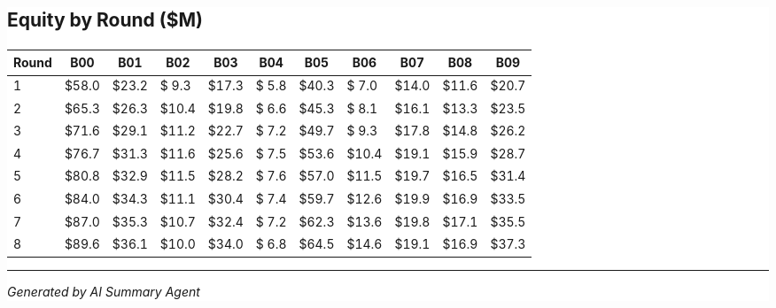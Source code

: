 
## Equity by Round ($M)

| Round | B00 | B01 | B02 | B03 | B04 | B05 | B06 | B07 | B08 | B09 |
|-------|------|------|------|------|------|------|------|------|------|------|
|     1 | $58.0 | $23.2 | $ 9.3 | $17.3 | $ 5.8 | $40.3 | $ 7.0 | $14.0 | $11.6 | $20.7 |
|     2 | $65.3 | $26.3 | $10.4 | $19.8 | $ 6.6 | $45.3 | $ 8.1 | $16.1 | $13.3 | $23.5 |
|     3 | $71.6 | $29.1 | $11.2 | $22.7 | $ 7.2 | $49.7 | $ 9.3 | $17.8 | $14.8 | $26.2 |
|     4 | $76.7 | $31.3 | $11.6 | $25.6 | $ 7.5 | $53.6 | $10.4 | $19.1 | $15.9 | $28.7 |
|     5 | $80.8 | $32.9 | $11.5 | $28.2 | $ 7.6 | $57.0 | $11.5 | $19.7 | $16.5 | $31.4 |
|     6 | $84.0 | $34.3 | $11.1 | $30.4 | $ 7.4 | $59.7 | $12.6 | $19.9 | $16.9 | $33.5 |
|     7 | $87.0 | $35.3 | $10.7 | $32.4 | $ 7.2 | $62.3 | $13.6 | $19.8 | $17.1 | $35.5 |
|     8 | $89.6 | $36.1 | $10.0 | $34.0 | $ 6.8 | $64.5 | $14.6 | $19.1 | $16.9 | $37.3 |

---

*Generated by AI Summary Agent*
